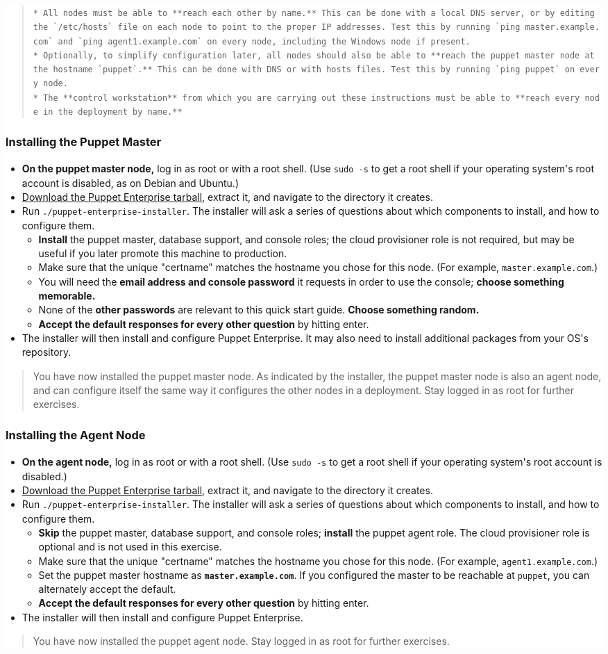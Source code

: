 >     * All nodes must be able to **reach each other by name.** This can be done with a local DNS server, or by editing the `/etc/hosts` file on each node to point to the proper IP addresses. Test this by running `ping master.example.com` and `ping agent1.example.com` on every node, including the Windows node if present.
>     * Optionally, to simplify configuration later, all nodes should also be able to **reach the puppet master node at the hostname `puppet`.** This can be done with DNS or with hosts files. Test this by running `ping puppet` on every node.
>     * The **control workstation** from which you are carrying out these instructions must be able to **reach every node in the deployment by name.**

### Installing the Puppet Master

* **On the puppet master node,** log in as root or with a root shell. (Use `sudo -s` to get a root shell if your operating system's root account is disabled, as on Debian and Ubuntu.)
* [Download the Puppet Enterprise tarball][downloads], extract it, and navigate to the directory it creates.
* Run `./puppet-enterprise-installer`. The installer will ask a series of questions about which components to install, and how to configure them.
    * **Install** the puppet master, database support, and console roles; the cloud provisioner role is not required, but may be useful if you later promote this machine to production.
    * Make sure that the unique "certname" matches the hostname you chose for this node. (For example, `master.example.com`.)
    * You will need the **email address and console password** it requests in order to use the console; **choose something memorable.**
    * None of the **other passwords** are relevant to this quick start guide. **Choose something random.**
    * **Accept the default responses for every other question** by hitting enter.
* The installer will then install and configure Puppet Enterprise. It may also need to install additional packages from your OS's repository.

> You have now installed the puppet master node. As indicated by the installer, the puppet master node is also an agent node, and can configure itself the same way it configures the other nodes in a deployment. Stay logged in as root for further exercises.

### Installing the Agent Node

* **On the agent node,** log in as root or with a root shell. (Use `sudo -s` to get a root shell if your operating system's root account is disabled.)
* [Download the Puppet Enterprise tarball][downloads], extract it, and navigate to the directory it creates.
* Run `./puppet-enterprise-installer`. The installer will ask a series of questions about which components to install, and how to configure them.
    * **Skip** the puppet master, database support, and console roles; **install** the puppet agent role. The  cloud provisioner role is optional and is not used in this exercise.
    * Make sure that the unique "certname" matches the hostname you chose for this node. (For example, `agent1.example.com`.)
    * Set the puppet master hostname as **`master.example.com`**. If you configured the master to be reachable at `puppet`, you can alternately accept the default.
    * **Accept the default responses for every other question** by hitting enter.
* The installer will then install and configure Puppet Enterprise.

> You have now installed the puppet agent node. Stay logged in as root for further exercises.


[downloads]: http://info.puppetlabs.com/download-pe.html
[console_cert]: ./console_accessing.html#accepting-the-consoles-certificate
[console_nav]: ./console_navigating.html
[classbutton]: ./images/quick/add_class_button.png
[add_motd]: ./images/quick/add_motd.png
[assign_motd]: ./images/quick/assign_motd.png